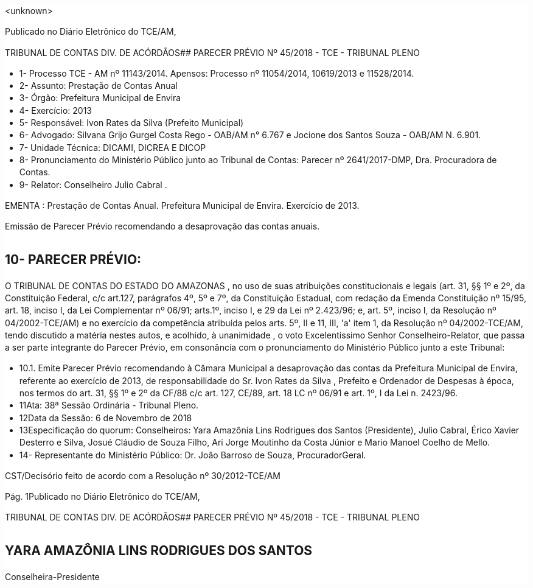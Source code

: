 &lt;unknown&gt;

Publicado  no  Diário Eletrônico do TCE/AM,

TRIBUNAL DE CONTAS DIV. DE  ACÓRDÃOS## PARECER PRÉVIO Nº 45/2018 - TCE - TRIBUNAL PLENO

- 1- Processo TCE - AM nº 11143/2014. Apensos: Processo nº  11054/2014, 10619/2013 e 11528/2014.
- 2- Assunto: Prestação de Contas Anual
- 3- Órgão: Prefeitura Municipal de Envira
- 4- Exercício: 2013
- 5- Responsável: Ivon Rates da Silva (Prefeito Municipal)
- 6- Advogado: Silvana Grijo Gurgel Costa Rego - OAB/AM n° 6.767 e Jocione dos Santos Souza - OAB/AM N. 6.901.
- 7- Unidade Técnica: DICAMI, DICREA E DICOP
- 8- Pronunciamento  do Ministério  Público  junto  ao Tribunal  de Contas: Parecer  nº 2641/2017-DMP, Dra. Procuradora de Contas.
- 9- Relator: Conselheiro Julio Cabral .

EMENTA : Prestação  de  Contas  Anual.  Prefeitura Municipal de Envira. Exercício de 2013.

Emissão de Parecer Prévio recomendando a desaprovação das contas anuais.

## 10-  PARECER PRÉVIO:

O  TRIBUNAL  DE  CONTAS  DO  ESTADO  DO  AMAZONAS ,  no  uso  de  suas atribuições  constitucionais  e  legais  (art.  31,  §§  1º  e  2º,  da  Constituição  Federal,  c/c art.127,  parágrafos  4º,  5º  e  7º,  da  Constituição  Estadual,  com  redação  da  Emenda Constituição nº 15/95, art. 18, inciso I, da Lei Complementar nº 06/91; arts.1º, inciso I, e 29  da  Lei  nº  2.423/96;  e,  art.  5º,  inciso  I,  da  Resolução  nº  04/2002-TCE/AM)  e  no exercício da competência atribuída pelos arts. 5º, II e 11, III, 'a' item 1, da Resolução nº 04/2002-TCE/AM, tendo discutido a matéria nestes autos, e acolhido, à unanimidade , o voto  Excelentíssimo  Senhor  Conselheiro-Relator,  que  passa  a  ser  parte  integrante  do Parecer  Prévio, em  consonância com  o  pronunciamento  do  Ministério  Público  junto  a este Tribunal:

- 10.1. Emite Parecer Prévio recomendando à Câmara Municipal a desaprovação das contas da Prefeitura Municipal de Envira, referente ao  exercício  de  2013,  de  responsabilidade do Sr.  Ivon  Rates  da Silva , Prefeito e Ordenador de Despesas à época, nos termos do art. 31, §§ 1º e 2º da CF/88 c/c art. 127, CE/89, art. 18 LC nº 06/91 e art. 1º, I da Lei n. 2423/96.
- 11Ata: 38ª Sessão Ordinária - Tribunal Pleno.
- 12Data da Sessão: 6 de Novembro de 2018
- 13Especificação  do  quorum: Conselheiros: Yara  Amazônia  Lins  Rodrigues  dos Santos  (Presidente),  Julio  Cabral,  Érico  Xavier  Desterro  e  Silva,  Josué  Cláudio  de Souza Filho, Ari Jorge Moutinho da Costa Júnior e Mario Manoel Coelho de Mello.
- 14-  Representante do Ministério Público: Dr. João Barroso de Souza, ProcuradorGeral.

CST/Decisório feito de acordo com a Resolução nº 30/2012-TCE/AM

Pág. 1Publicado  no  Diário Eletrônico do TCE/AM,

TRIBUNAL DE CONTAS DIV. DE  ACÓRDÃOS## PARECER PRÉVIO Nº 45/2018 - TCE - TRIBUNAL PLENO

## YARA AMAZÔNIA LINS RODRIGUES DOS SANTOS

Conselheira-Presidente
